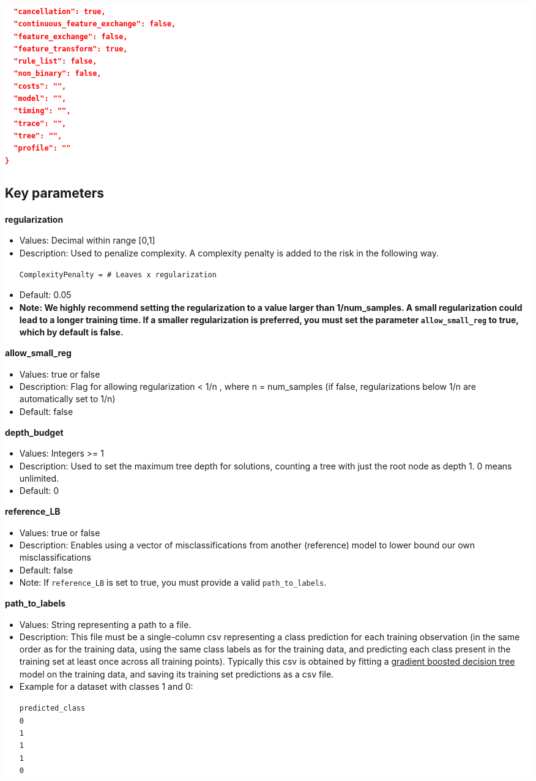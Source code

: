 ```json
  "cancellation": true,
  "continuous_feature_exchange": false,
  "feature_exchange": false,
  "feature_transform": true,
  "rule_list": false,
  "non_binary": false,
  "costs": "",
  "model": "",
  "timing": "",
  "trace": "",
  "tree": "",
  "profile": ""
}
```

## Key parameters

**regularization**
 - Values: Decimal within range [0,1]
 - Description: Used to penalize complexity. A complexity penalty is added to the risk in the following way.
   ```
   ComplexityPenalty = # Leaves x regularization
   ```
 - Default: 0.05
 - **Note: We highly recommend setting the regularization to a value larger than 1/num_samples. A small regularization could lead to a longer training time. If a smaller regularization is preferred, you must set the parameter `allow_small_reg` to true, which by default is false.**

**allow_small_reg**
- Values: true or false
- Description: Flag for allowing regularization < 1/n , where n = num_samples (if false, regularizations below 1/n are automatically set to 1/n)
- Default: false

**depth_budget**
- Values: Integers >= 1
- Description: Used to set the maximum tree depth for solutions, counting a tree with just the root node as depth 1. 0 means unlimited.
- Default: 0

**reference_LB**
 - Values: true or false
 - Description: Enables using a vector of misclassifications from another (reference) model to lower bound our own misclassifications
 - Default: false
 - Note: If `reference_LB` is set to true, you must provide a valid `path_to_labels`. 

**path_to_labels**
- Values: String representing a path to a file. 
- Description: This file must be a single-column csv representing a class prediction for each training observation (in the same order as for the training data, using the same class labels as for the training data, and predicting each class present in the training set at least once across all training points). Typically this csv is obtained by fitting a [gradient boosted decision tree](https://scikit-learn.org/stable/modules/generated/sklearn.ensemble.GradientBoostingClassifier.html) model on the training data, and saving its training set predictions as a csv file. 
- Example for a dataset with classes 1 and 0: 
     ```
     predicted_class
     0
     1
     1
     1
     0
     ```